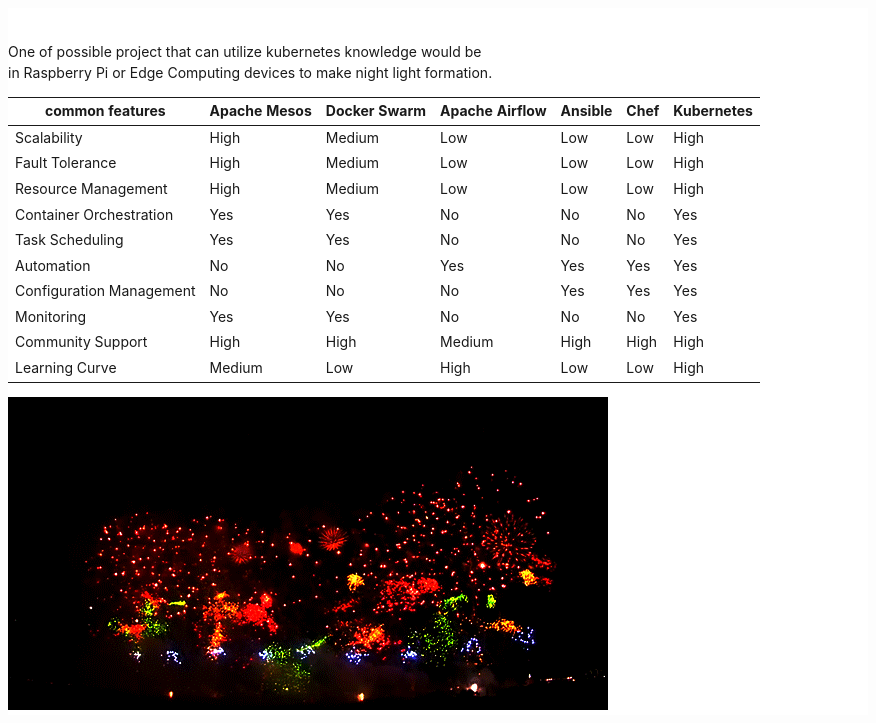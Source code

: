 <br>

One of possible project that can utilize kubernetes knowledge would be<br>
in Raspberry Pi or Edge Computing devices to make night light formation.<br>

| common features         | Apache Mesos | Docker Swarm | Apache Airflow | Ansible | Chef | Kubernetes |
|-------------------------|--------------|--------------|----------------|---------|------|------------|
| Scalability             | High         | Medium       | Low            | Low     | Low  | High       |
| Fault Tolerance         | High         | Medium       | Low            | Low     | Low  | High       |
| Resource Management     | High         | Medium       | Low            | Low     | Low  | High       |
| Container Orchestration | Yes          | Yes          | No             | No      | No   | Yes        |
| Task Scheduling         | Yes          | Yes          | No             | No      | No   | Yes        |
| Automation              | No           | No           | Yes            | Yes     | Yes  | Yes        |
| Configuration Management| No           | No           | No             | Yes     | Yes  | Yes        |
| Monitoring              | Yes          | Yes          | No             | No      | No   | Yes        |
| Community Support       | High         | High         | Medium         | High    | High | High       |
| Learning Curve          | Medium       | Low          | High           | Low     | Low  | High       |

![](/images/04-image15.gif)<br>
